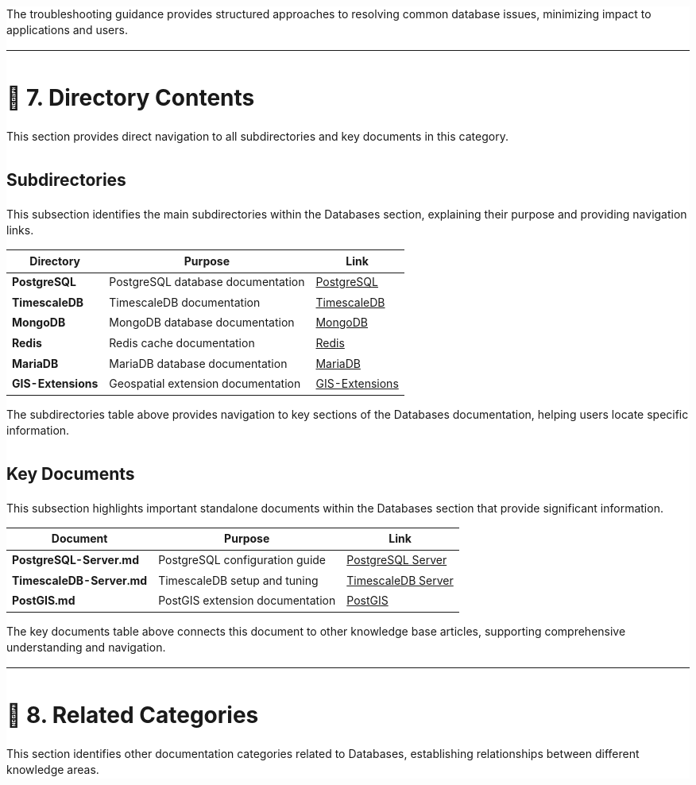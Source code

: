 The troubleshooting guidance provides structured approaches to resolving common database issues, minimizing impact to applications and users.

---

# 🔗 **7. Directory Contents**

This section provides direct navigation to all subdirectories and key documents in this category.

## **Subdirectories**

This subsection identifies the main subdirectories within the Databases section, explaining their purpose and providing navigation links.

| **Directory** | **Purpose** | **Link** |
|--------------|------------|----------|
| **PostgreSQL** | PostgreSQL database documentation | [PostgreSQL](PostgreSQL/) |
| **TimescaleDB** | TimescaleDB documentation | [TimescaleDB](TimescaleDB/) |
| **MongoDB** | MongoDB database documentation | [MongoDB](MongoDB/) |
| **Redis** | Redis cache documentation | [Redis](Redis/) |
| **MariaDB** | MariaDB database documentation | [MariaDB](MariaDB/) |
| **GIS-Extensions** | Geospatial extension documentation | [GIS-Extensions](GIS-Extensions/) |

The subdirectories table above provides navigation to key sections of the Databases documentation, helping users locate specific information.

## **Key Documents**

This subsection highlights important standalone documents within the Databases section that provide significant information.

| **Document** | **Purpose** | **Link** |
|--------------|------------|----------|
| **PostgreSQL-Server.md** | PostgreSQL configuration guide | [PostgreSQL Server](PostgreSQL/PostgreSQL-Server.md) |
| **TimescaleDB-Server.md** | TimescaleDB setup and tuning | [TimescaleDB Server](TimescaleDB/TimescaleDB-Server.md) |
| **PostGIS.md** | PostGIS extension documentation | [PostGIS](GIS-Extensions/PostGIS.md) |

The key documents table above connects this document to other knowledge base articles, supporting comprehensive understanding and navigation.

---

# 🔄 **8. Related Categories**

This section identifies other documentation categories related to Databases, establishing relationships between different knowledge areas.
